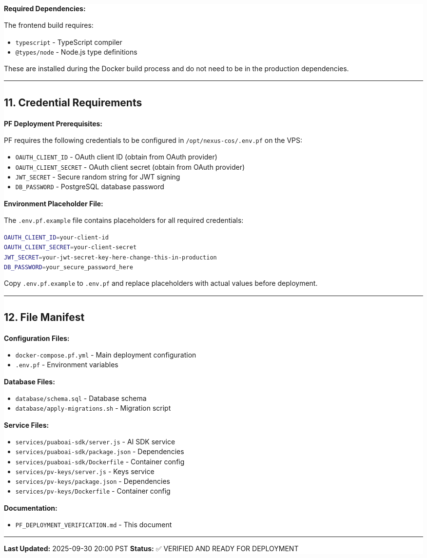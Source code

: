 **Required Dependencies:**

The frontend build requires:
- `typescript` - TypeScript compiler
- `@types/node` - Node.js type definitions

These are installed during the Docker build process and do not need to be in the production dependencies.

---

## 11. Credential Requirements

**PF Deployment Prerequisites:**

PF requires the following credentials to be configured in `/opt/nexus-cos/.env.pf` on the VPS:

- `OAUTH_CLIENT_ID` - OAuth client ID (obtain from OAuth provider)
- `OAUTH_CLIENT_SECRET` - OAuth client secret (obtain from OAuth provider)
- `JWT_SECRET` - Secure random string for JWT signing
- `DB_PASSWORD` - PostgreSQL database password

**Environment Placeholder File:**

The `.env.pf.example` file contains placeholders for all required credentials:

```bash
OAUTH_CLIENT_ID=your-client-id
OAUTH_CLIENT_SECRET=your-client-secret
JWT_SECRET=your-jwt-secret-key-here-change-this-in-production
DB_PASSWORD=your_secure_password_here
```

Copy `.env.pf.example` to `.env.pf` and replace placeholders with actual values before deployment.

---

## 12. File Manifest

**Configuration Files:**
- `docker-compose.pf.yml` - Main deployment configuration
- `.env.pf` - Environment variables

**Database Files:**
- `database/schema.sql` - Database schema
- `database/apply-migrations.sh` - Migration script

**Service Files:**
- `services/puaboai-sdk/server.js` - AI SDK service
- `services/puaboai-sdk/package.json` - Dependencies
- `services/puaboai-sdk/Dockerfile` - Container config
- `services/pv-keys/server.js` - Keys service
- `services/pv-keys/package.json` - Dependencies
- `services/pv-keys/Dockerfile` - Container config

**Documentation:**
- `PF_DEPLOYMENT_VERIFICATION.md` - This document

---

**Last Updated:** 2025-09-30 20:00 PST
**Status:** ✅ VERIFIED AND READY FOR DEPLOYMENT
